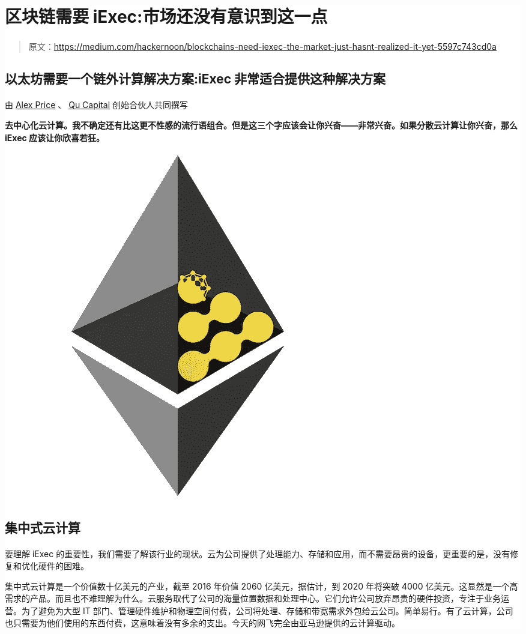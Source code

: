 # 区块链需要 iExec:市场还没有意识到这一点

> 原文：<https://medium.com/hackernoon/blockchains-need-iexec-the-market-just-hasnt-realized-it-yet-5597c743cd0a>

## 以太坊需要一个链外计算解决方案:iExec 非常适合提供这种解决方案

由 [Alex Price](https://www.linkedin.com/in/alex-price-b2896aa7/) 、 [Qu Capital](http://qu.capital/) 创始合伙人共同撰写

**去中心化云计算。我不确定还有比这更不性感的流行语组合。但是这三个字应该会让你兴奋——非常兴奋。如果分散云计算让你兴奋，那么 iExec 应该让你欣喜若狂。**

![](img/7d5fb68f0aa637933cd68a158753016d.png)

## **集中式云计算**

要理解 iExec 的重要性，我们需要了解该行业的现状。云为公司提供了处理能力、存储和应用，而不需要昂贵的设备，更重要的是，没有修复和优化硬件的困难。

集中式云计算是一个价值数十亿美元的产业，截至 2016 年价值 2060 亿美元，据估计，到 2020 年将突破 4000 亿美元。这显然是一个高需求的产品。而且也不难理解为什么。云服务取代了公司的海量位置数据和处理中心。它们允许公司放弃昂贵的硬件投资，专注于业务运营。为了避免为大型 IT 部门、管理硬件维护和物理空间付费，公司将处理、存储和带宽需求外包给云公司。简单易行。有了云计算，公司也只需要为他们使用的东西付费，这意味着没有多余的支出。今天的网飞完全由亚马逊提供的云计算驱动。
